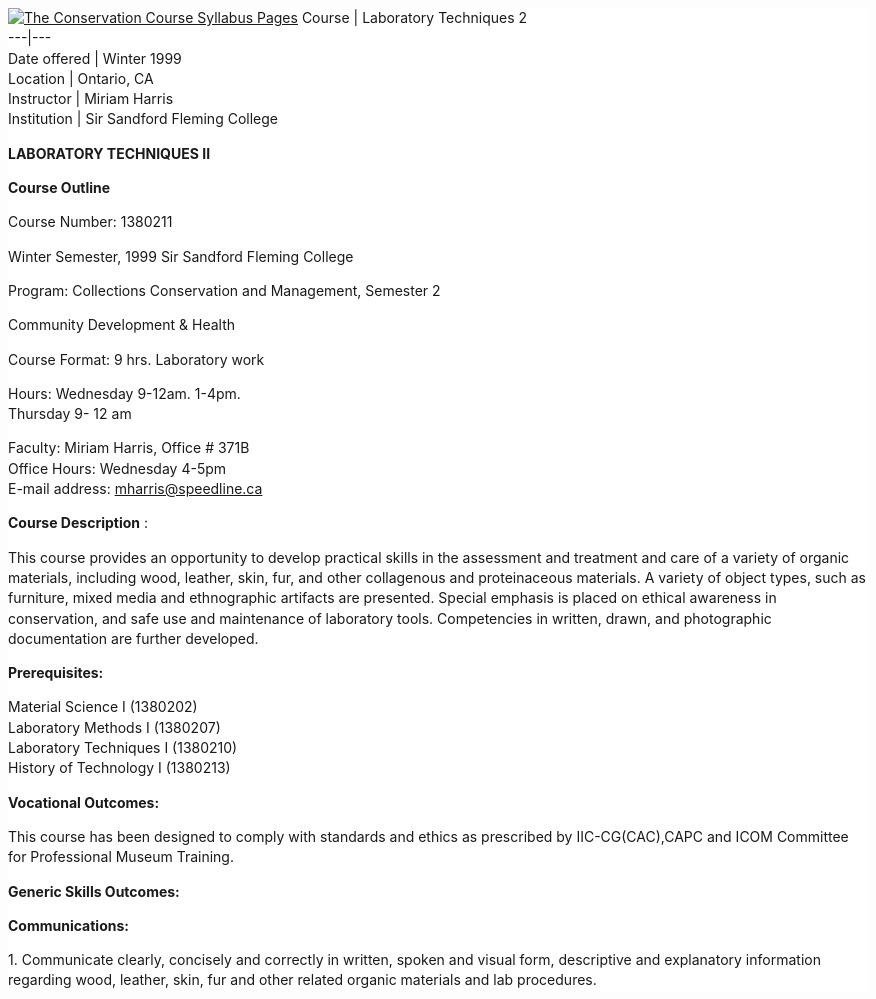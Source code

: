 [![The Conservation Course Syllabus Pages](syllabus.gif)](./) Course |
Laboratory Techniques 2  
---|---  
Date offered | Winter 1999  
Location | Ontario, CA  
Instructor | Miriam Harris  
Institution | Sir Sandford Fleming College  
  
**LABORATORY TECHNIQUES II**

**Course Outline**

Course Number: 1380211

Winter Semester, 1999 Sir Sandford Fleming College

Program: Collections Conservation and Management, Semester 2

Community Development & Health

Course Format: 9 hrs. Laboratory work

Hours: Wednesday 9-12am. 1-4pm.  
Thursday 9- 12 am

Faculty: Miriam Harris, Office # 371B  
Office Hours: Wednesday 4-5pm  
E-mail address: mharris@speedline.ca

**Course Description** :

This course provides an opportunity to develop practical skills in the
assessment and treatment and care of a variety of organic materials, including
wood, leather, skin, fur, and other collagenous and proteinaceous materials. A
variety of object types, such as furniture, mixed media and ethnographic
artifacts are presented. Special emphasis is placed on ethical awareness in
conservation, and safe use and maintenance of laboratory tools. Competencies
in written, drawn, and photographic documentation are further developed.

**Prerequisites:**

Material Science I (1380202)  
Laboratory Methods I (1380207)  
Laboratory Techniques I (1380210)  
History of Technology I (1380213)

**Vocational Outcomes:**

This course has been designed to comply with standards and ethics as
prescribed by IIC-CG(CAC),CAPC and ICOM Committee for Professional Museum
Training.

**Generic Skills Outcomes:**

**Communications:**

1\. Communicate clearly, concisely and correctly in written, spoken and visual
form, descriptive and explanatory information regarding wood, leather, skin,
fur and other related organic materials and lab procedures.
